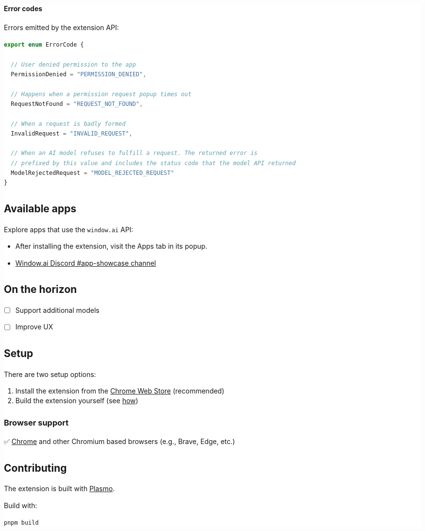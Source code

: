 #### Error codes

Errors emitted by the extension API:

```ts
export enum ErrorCode {

  // User denied permission to the app
  PermissionDenied = "PERMISSION_DENIED",

  // Happens when a permission request popup times out
  RequestNotFound = "REQUEST_NOT_FOUND",

  // When a request is badly formed
  InvalidRequest = "INVALID_REQUEST",

  // When an AI model refuses to fulfill a request. The returned error is
  // prefixed by this value and includes the status code that the model API returned
  ModelRejectedRequest = "MODEL_REJECTED_REQUEST"
}
```


## Available apps

Explore apps that use the `window.ai` API:
- After installing the extension, visit the Apps tab in its popup.

- [Window.ai Discord #app-showcase channel](https://discord.gg/6kMeRxc2T)


## On the horizon
- [ ] Support additional models
- [ ] Improve UX


## Setup

There are two setup options:
1. Install the extension from the [Chrome Web Store](https://chrome.google.com/webstore/chbepdchbogmcmhilpfmijbkfpplgnoh) (recommended)
2. Build the extension yourself (see [how](#contributing))


### Browser support
✅ [Chrome](https://chrome.google.com/webstore/detail/window-ai/cbhbgmdpcoelfdoihppookkijpmgahag) and other Chromium based browsers (e.g., Brave, Edge, etc.)


## Contributing

The extension is built with [Plasmo](https://docs.plasmo.com/).

Build with:
```bash
pnpm build
```
